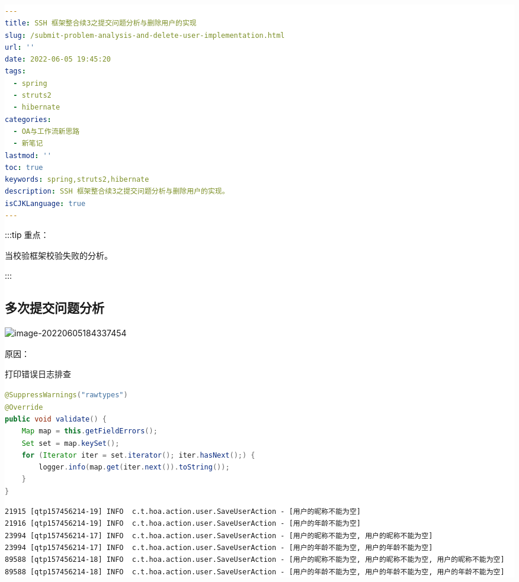 ```yaml
---
title: SSH 框架整合续3之提交问题分析与删除用户的实现
slug: /submit-problem-analysis-and-delete-user-implementation.html
url: ''
date: 2022-06-05 19:45:20
tags:
  - spring
  - struts2
  - hibernate
categories:
  - OA与工作流新思路
  - 新笔记
lastmod: ''
toc: true
keywords: spring,struts2,hibernate
description: SSH 框架整合续3之提交问题分析与删除用户的实现。
isCJKLanguage: true
---
```

:::tip 重点：

当校验框架校验失败的分析。

:::

## 多次提交问题分析

![image-20220605184337454](https://img1.terwer.space/20220605184337.png)

原因：

打印错误日志排查

```java
@SuppressWarnings("rawtypes")
@Override
public void validate() {
	Map map = this.getFieldErrors();
	Set set = map.keySet();
	for (Iterator iter = set.iterator(); iter.hasNext();) {
		logger.info(map.get(iter.next()).toString());
	}
}
```

```
21915 [qtp157456214-19] INFO  c.t.hoa.action.user.SaveUserAction - [用户的昵称不能为空] 
21916 [qtp157456214-19] INFO  c.t.hoa.action.user.SaveUserAction - [用户的年龄不能为空] 
23994 [qtp157456214-17] INFO  c.t.hoa.action.user.SaveUserAction - [用户的昵称不能为空, 用户的昵称不能为空] 
23994 [qtp157456214-17] INFO  c.t.hoa.action.user.SaveUserAction - [用户的年龄不能为空, 用户的年龄不能为空] 
89588 [qtp157456214-18] INFO  c.t.hoa.action.user.SaveUserAction - [用户的昵称不能为空, 用户的昵称不能为空, 用户的昵称不能为空] 
89588 [qtp157456214-18] INFO  c.t.hoa.action.user.SaveUserAction - [用户的年龄不能为空, 用户的年龄不能为空, 用户的年龄不能为空] 
```
